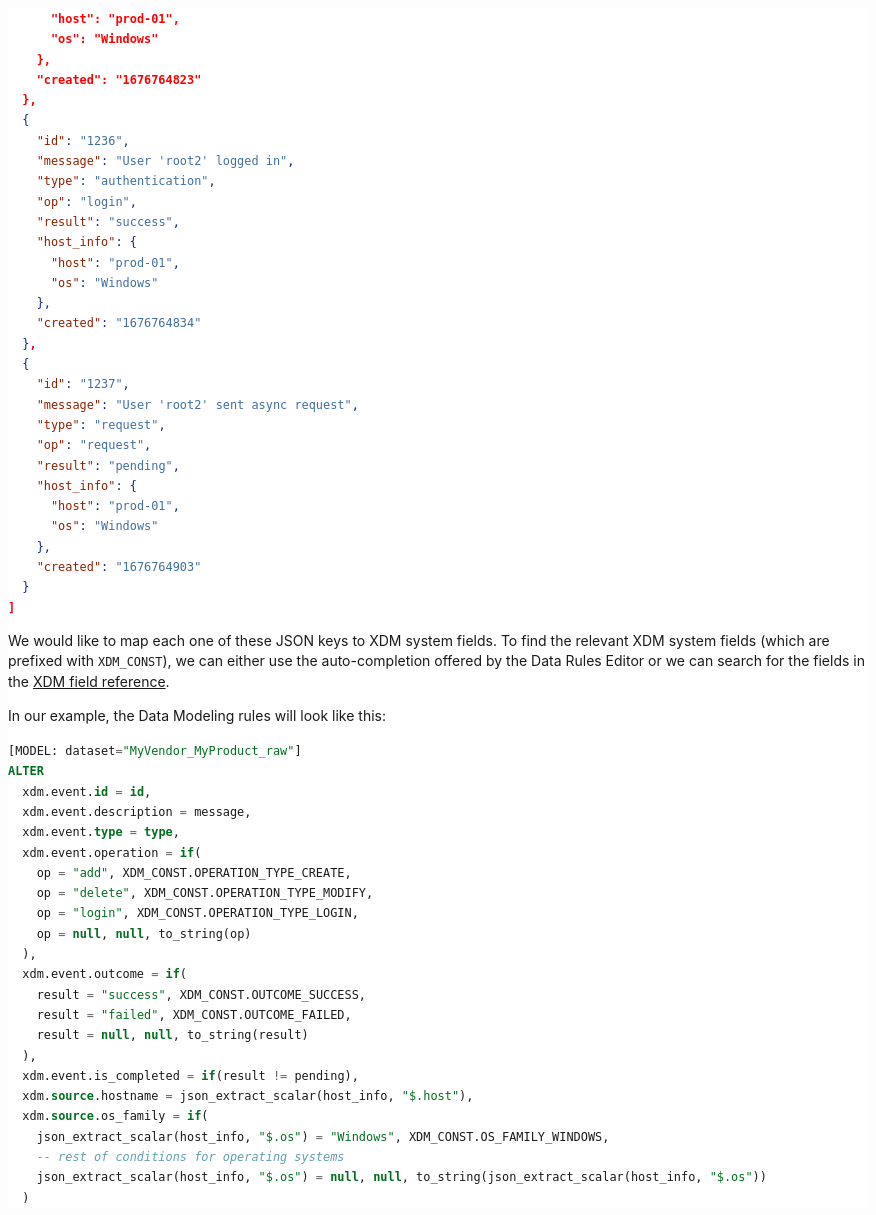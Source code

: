 ```json
      "host": "prod-01",
      "os": "Windows"
    },
    "created": "1676764823"
  },
  {
    "id": "1236",
    "message": "User 'root2' logged in",
    "type": "authentication",
    "op": "login",
    "result": "success",
    "host_info": {
      "host": "prod-01",
      "os": "Windows"
    },
    "created": "1676764834"
  },
  {
    "id": "1237",
    "message": "User 'root2' sent async request",
    "type": "request",
    "op": "request",
    "result": "pending",
    "host_info": {
      "host": "prod-01",
      "os": "Windows"
    },
    "created": "1676764903"
  }
]
```

We would like to map each one of these JSON keys to XDM system fields. To find the relevant XDM system fields (which are prefixed with `XDM_CONST`), we can either use the auto-completion offered by the Data Rules Editor or we can search for the fields in the [XDM field reference](https://docs-cortex.paloaltonetworks.com/r/XSIAM-Data-Model).

In our example, the Data Modeling rules will look like this:

```sql
[MODEL: dataset="MyVendor_MyProduct_raw"]
ALTER
  xdm.event.id = id,
  xdm.event.description = message,
  xdm.event.type = type,
  xdm.event.operation = if(
    op = "add", XDM_CONST.OPERATION_TYPE_CREATE,
    op = "delete", XDM_CONST.OPERATION_TYPE_MODIFY,
    op = "login", XDM_CONST.OPERATION_TYPE_LOGIN,
    op = null, null, to_string(op)
  ),
  xdm.event.outcome = if(
    result = "success", XDM_CONST.OUTCOME_SUCCESS,
    result = "failed", XDM_CONST.OUTCOME_FAILED,
    result = null, null, to_string(result)
  ),
  xdm.event.is_completed = if(result != pending),
  xdm.source.hostname = json_extract_scalar(host_info, "$.host"),
  xdm.source.os_family = if(
    json_extract_scalar(host_info, "$.os") = "Windows", XDM_CONST.OS_FAMILY_WINDOWS,
    -- rest of conditions for operating systems
    json_extract_scalar(host_info, "$.os") = null, null, to_string(json_extract_scalar(host_info, "$.os"))
  )
```